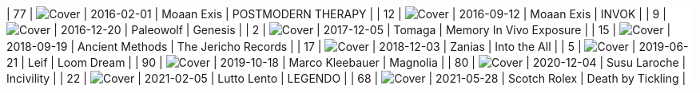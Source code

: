 | 77 | ![Cover](https://i.discogs.com/9jwiXBZdhZYv9yZDzHdVZIYJr-dpKZhHb48CN1tVvkc/rs:fit/g:sm/q:40/h:150/w:150/czM6Ly9kaXNjb2dz/LWRhdGFiYXNlLWlt/YWdlcy9SLTEzODA3/MDY5LTE1NjE1NTc4/NzEtODMzNC5qcGVn.jpeg) | 2016-02-01 | Moaan Exis | POSTMODERN THERAPY |
| 12 | ![Cover](https://i.discogs.com/I9Wd48klPIw98nSKIy-K6f5tNj1c5hJAT5NZOjbHVAY/rs:fit/g:sm/q:40/h:150/w:150/czM6Ly9kaXNjb2dz/LWRhdGFiYXNlLWlt/YWdlcy9SLTkwNjY3/NTEtMTQ3NDE5MDk5/NS05MzQyLmpwZWc.jpeg) | 2016-09-12 | Moaan Exis | INVOK |
| 9 | ![Cover](https://i.discogs.com/ZG6atk2Jpo3mP3aDkhHd_UnjKyETedAb-e1wMNkXfNs/rs:fit/g:sm/q:40/h:150/w:150/czM6Ly9kaXNjb2dz/LWRhdGFiYXNlLWlt/YWdlcy9SLTk2MDcw/NjAtMTQ4MzU2MDM2/Ny0zNzE0LmpwZWc.jpeg) | 2016-12-20 | Paleowolf | Genesis |
| 2 | ![Cover](https://i.discogs.com/XYqu1T2qQs3d5XE-H5Hm60cXlqe4wAdROne7ZzCMKHw/rs:fit/g:sm/q:40/h:150/w:150/czM6Ly9kaXNjb2dz/LWRhdGFiYXNlLWlt/YWdlcy9SLTExMjQy/MjAyLTE1MTI1NzYz/MjUtMjI0NS5qcGVn.jpeg) | 2017-12-05 | Tomaga | Memory In Vivo Exposure |
| 15 | ![Cover](https://i.discogs.com/_L8P7TPBBzzl06mbgMkReTfp7MMdE4plYYPUMZXOdaw/rs:fit/g:sm/q:40/h:150/w:150/czM6Ly9kaXNjb2dz/LWRhdGFiYXNlLWlt/YWdlcy9SLTEyNTQ2/NDYyLTE1MzczNjg5/NTEtODE1Ny5qcGVn.jpeg) | 2018-09-19 | Ancient Methods | The Jericho Records |
| 17 | ![Cover](https://i.discogs.com/ccTC7S9JsvG7S7GbehY8dcAYrqmjWmDREtnigmQkt4M/rs:fit/g:sm/q:40/h:150/w:150/czM6Ly9kaXNjb2dz/LWRhdGFiYXNlLWlt/YWdlcy9SLTEzMDQz/OTY5LTE1NDcwNDY1/NDctMzMwMS5qcGVn.jpeg) | 2018-12-03 | Zanias | Into the All |
| 5 | ![Cover](https://i.discogs.com/d8kPXdxnyrI0ducaXjF_LOJatN6uM9EDpQ_KBsLo3hs/rs:fit/g:sm/q:40/h:150/w:150/czM6Ly9kaXNjb2dz/LWRhdGFiYXNlLWlt/YWdlcy9SLTEzNjM0/MTI1LTE1NjgxMDEy/NTgtNTQyMy5qcGVn.jpeg) | 2019-06-21 | Leif | Loom Dream |
| 90 | ![Cover](https://i.discogs.com/J8rC3Di9KJCslWZxYYt9nmuUyupq_SvjNSIGSHq-XD4/rs:fit/g:sm/q:40/h:150/w:150/czM6Ly9kaXNjb2dz/LWRhdGFiYXNlLWlt/YWdlcy9SLTE1MDIy/OTc4LTE1ODU2NDI3/MzQtODcxMi5qcGVn.jpeg) | 2019-10-18 | Marco Kleebauer | Magnolia |
| 80 | ![Cover](https://i.discogs.com/2FKEWvmp-rUxaDy6ImM_j4xGvnDGLkULABj_mH6cemQ/rs:fit/g:sm/q:40/h:150/w:150/czM6Ly9kaXNjb2dz/LWRhdGFiYXNlLWlt/YWdlcy9SLTE2MzI0/MzcxLTE2MDcwNzQz/NzEtNDMzMi5qcGVn.jpeg) | 2020-12-04 | Susu Laroche | Incivility |
| 22 | ![Cover](https://i.discogs.com/v2o7WOGlhF0hBQnCx3Ak6u0rkBmZmwzFC1v1CFHSKLQ/rs:fit/g:sm/q:40/h:150/w:150/czM6Ly9kaXNjb2dz/LWRhdGFiYXNlLWlt/YWdlcy9SLTE3MzYx/NjQwLTE2MTMwNDAy/MDktODI0Ni5qcGVn.jpeg) | 2021-02-05 | Lutto Lento | LEGENDO |
| 68 | ![Cover](https://i.discogs.com/9JNoh4fTDeIwNeY9qU7dMT_2nc2upybMW2Ygd4uw-Qo/rs:fit/g:sm/q:40/h:150/w:150/czM6Ly9kaXNjb2dz/LWRhdGFiYXNlLWlt/YWdlcy9SLTE4ODA2/MTMxLTE2NTY5NTU3/MzctNDkzMC5qcGVn.jpeg) | 2021-05-28 | Scotch Rolex | Death by Tickling |